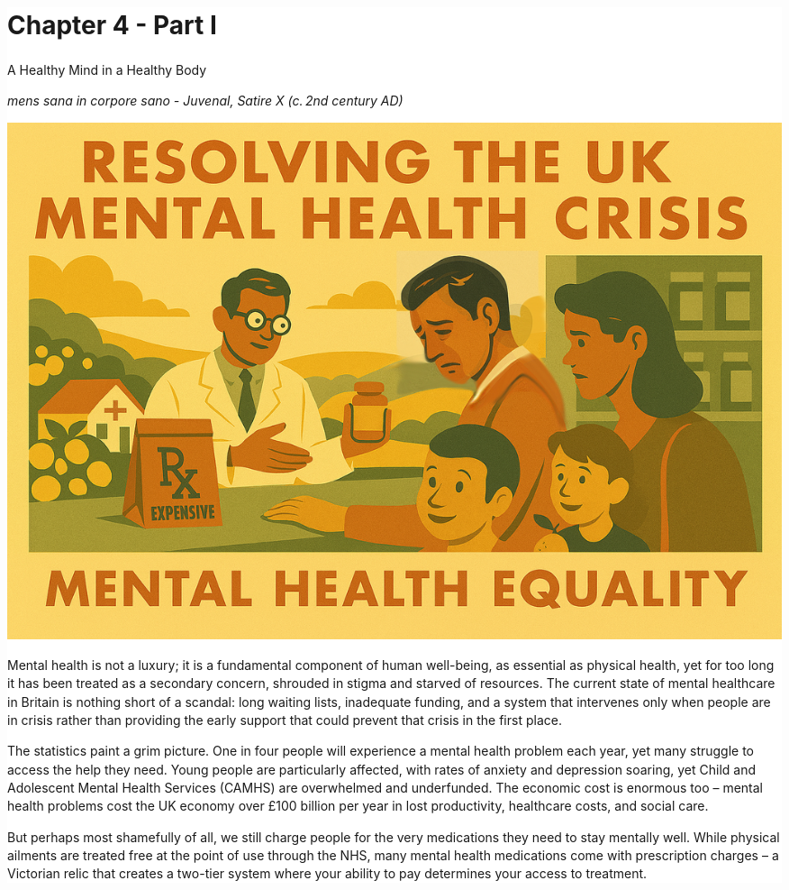
# Chapter 4 - Part I

A Healthy Mind in a Healthy Body

*mens sana in corpore sano - Juvenal, Satire X (c. 2nd century AD)*

![Your Mental Health Matters](/images/04_mental_health.png)

Mental health is not a luxury; it is a fundamental component of human well-being, as essential as physical health, yet for too long it has been treated as a secondary concern, shrouded in stigma and starved of resources. The current state of mental healthcare in Britain is nothing short of a scandal: long waiting lists, inadequate funding, and a system that intervenes only when people are in crisis rather than providing the early support that could prevent that crisis in the first place.

The statistics paint a grim picture. One in four people will experience a mental health problem each year, yet many struggle to access the help they need. Young people are particularly affected, with rates of anxiety and depression soaring, yet Child and Adolescent Mental Health Services (CAMHS) are overwhelmed and underfunded. The economic cost is enormous too – mental health problems cost the UK economy over £100 billion per year in lost productivity, healthcare costs, and social care.

But perhaps most shamefully of all, we still charge people for the very medications they need to stay mentally well. While physical ailments are treated free at the point of use through the NHS, many mental health medications come with prescription charges – a Victorian relic that creates a two-tier system where your ability to pay determines your access to treatment.
